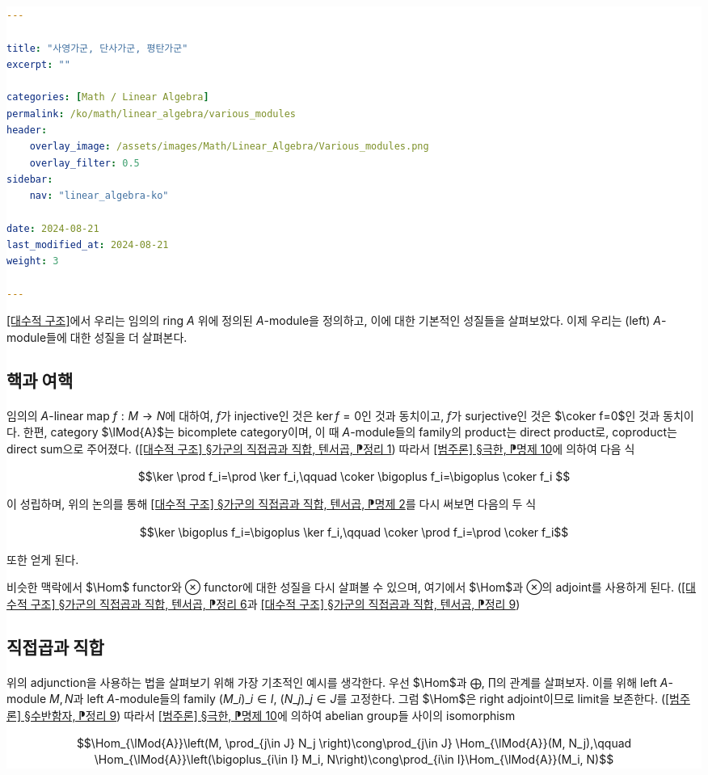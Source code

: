 ```yaml
---

title: "사영가군, 단사가군, 평탄가군"
excerpt: ""

categories: [Math / Linear Algebra]
permalink: /ko/math/linear_algebra/various_modules
header:
    overlay_image: /assets/images/Math/Linear_Algebra/Various_modules.png
    overlay_filter: 0.5
sidebar: 
    nav: "linear_algebra-ko"

date: 2024-08-21
last_modified_at: 2024-08-21
weight: 3

---
```


[\[대수적 구조\]](/ko/algebraic_structures/)에서 우리는 임의의 ring $A$ 위에 정의된 $A$-module을 정의하고, 이에 대한 기본적인 성질들을 살펴보았다. 이제 우리는 (left) $A$-module들에 대한 성질을 더 살펴본다.

## 핵과 여핵

임의의 $A$-linear map $f:M \rightarrow N$에 대하여, $f$가 injective인 것은 $\ker f=0$인 것과 동치이고, $f$가 surjective인 것은 $\coker f=0$인 것과 동치이다. 한편, category $\lMod{A}$는 bicomplete category이며, 이 때 $A$-module들의 family의 product는 direct product로, coproduct는 direct sum으로 주어졌다. ([\[대수적 구조\] §가군의 직접곱과 직합, 텐서곱, ⁋정리 1](/ko/math/algebraic_structures/operations_of_modules#thm1)) 따라서 [\[범주론\] §극한, ⁋명제 10](/ko/math/category_theory/limits#prop10)에 의하여 다음 식

$$\ker \prod f_i=\prod \ker f_i,\qquad \coker \bigoplus f_i=\bigoplus \coker f_i $$

이 성립하며, 위의 논의를 통해  [\[대수적 구조\] §가군의 직접곱과 직합, 텐서곱, ⁋명제 2](/ko/math/algebraic_structures/operations_of_modules#prop2)를 다시 써보면 다음의 두 식

$$\ker \bigoplus f_i=\bigoplus \ker f_i,\qquad \coker \prod f_i=\prod \coker f_i$$

또한 얻게 된다. 

비슷한 맥락에서 $\Hom$ functor와 $\otimes$ functor에 대한 성질을 다시 살펴볼 수 있으며, 여기에서 $\Hom$과 $\otimes$의 adjoint를 사용하게 된다. ([\[대수적 구조\] §가군의 직접곱과 직합, 텐서곱, ⁋정리 6](/ko/math/algebraic_structures/operations_of_modules#thm6)과 [\[대수적 구조\] §가군의 직접곱과 직합, 텐서곱, ⁋정리 9](/ko/math/algebraic_structures/operations_of_modules#thm9))

## 직접곱과 직합

위의 adjunction을 사용하는 법을 살펴보기 위해 가장 기초적인 예시를 생각한다. 우선 $\Hom$과 $\bigoplus$, $\prod$의 관계를 살펴보자. 이를 위해 left $A$-module $M,N$과 left $A$-module들의 family $(M\_i)\_{i\in I}$, $(N\_j)\_{j\in J}$를 고정한다. 그럼 $\Hom$은 right adjoint이므로 limit을 보존한다. ([\[범주론\] §수반함자, ⁋정리 9](/ko/math/category_theory/adjoints#thm9)) 따라서 [\[범주론\] §극한, ⁋명제 10](/ko/math/category_theory/limits#prop10)에 의하여 abelian group들 사이의 isomorphism

$$\Hom_{\lMod{A}}\left(M, \prod_{j\in J} N_j \right)\cong\prod_{j\in J} \Hom_{\lMod{A}}(M, N_j),\qquad \Hom_{\lMod{A}}\left(\bigoplus_{i\in I} M_i, N\right)\cong\prod_{i\in I}\Hom_{\lMod{A}}(M_i, N)$$
